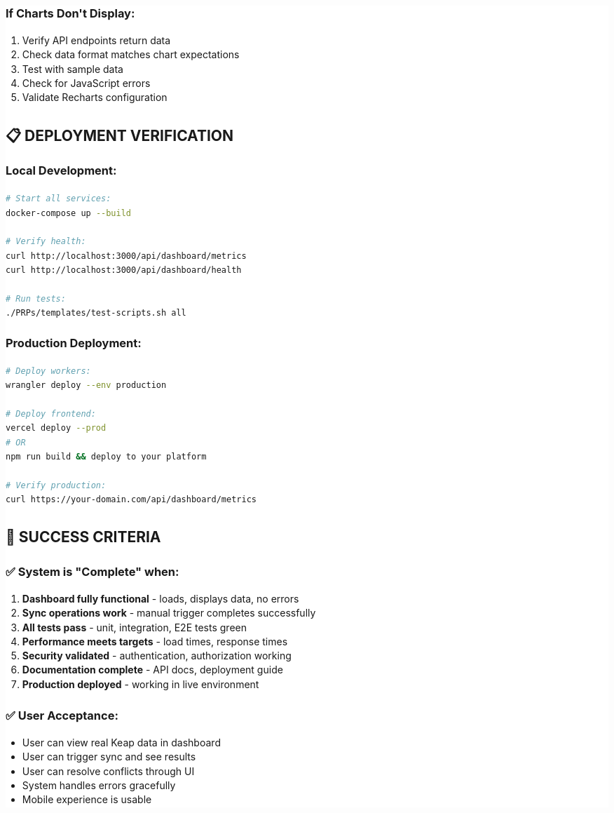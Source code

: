 ### If Charts Don't Display:
1. Verify API endpoints return data
2. Check data format matches chart expectations
3. Test with sample data
4. Check for JavaScript errors
5. Validate Recharts configuration

## 📋 DEPLOYMENT VERIFICATION

### Local Development:
```bash
# Start all services:
docker-compose up --build

# Verify health:
curl http://localhost:3000/api/dashboard/metrics
curl http://localhost:3000/api/dashboard/health

# Run tests:
./PRPs/templates/test-scripts.sh all
```

### Production Deployment:
```bash
# Deploy workers:
wrangler deploy --env production

# Deploy frontend:
vercel deploy --prod
# OR
npm run build && deploy to your platform

# Verify production:
curl https://your-domain.com/api/dashboard/metrics
```

## 🎯 SUCCESS CRITERIA

### ✅ System is "Complete" when:
1. **Dashboard fully functional** - loads, displays data, no errors
2. **Sync operations work** - manual trigger completes successfully  
3. **All tests pass** - unit, integration, E2E tests green
4. **Performance meets targets** - load times, response times
5. **Security validated** - authentication, authorization working
6. **Documentation complete** - API docs, deployment guide
7. **Production deployed** - working in live environment

### ✅ User Acceptance:
- User can view real Keap data in dashboard
- User can trigger sync and see results
- User can resolve conflicts through UI
- System handles errors gracefully
- Mobile experience is usable
